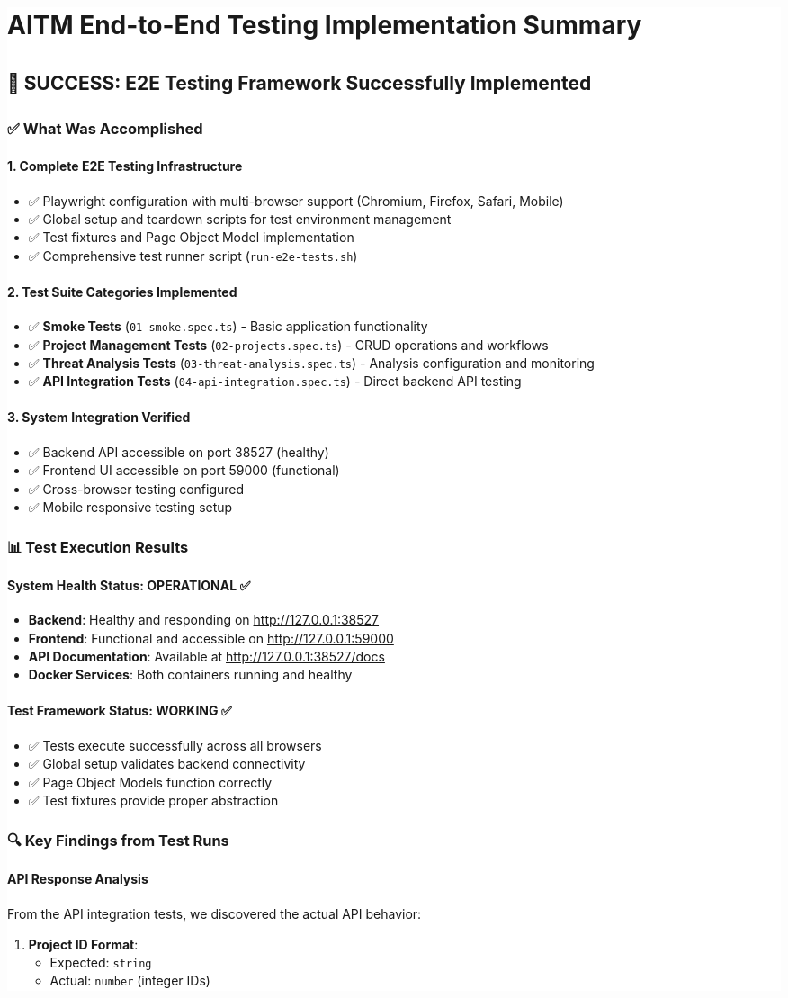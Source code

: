 # AITM End-to-End Testing Implementation Summary

## 🎉 **SUCCESS: E2E Testing Framework Successfully Implemented**

### ✅ **What Was Accomplished**

#### 1. **Complete E2E Testing Infrastructure**
- ✅ Playwright configuration with multi-browser support (Chromium, Firefox, Safari, Mobile)
- ✅ Global setup and teardown scripts for test environment management
- ✅ Test fixtures and Page Object Model implementation
- ✅ Comprehensive test runner script (`run-e2e-tests.sh`)

#### 2. **Test Suite Categories Implemented**
- ✅ **Smoke Tests** (`01-smoke.spec.ts`) - Basic application functionality
- ✅ **Project Management Tests** (`02-projects.spec.ts`) - CRUD operations and workflows
- ✅ **Threat Analysis Tests** (`03-threat-analysis.spec.ts`) - Analysis configuration and monitoring
- ✅ **API Integration Tests** (`04-api-integration.spec.ts`) - Direct backend API testing

#### 3. **System Integration Verified**
- ✅ Backend API accessible on port 38527 (healthy)
- ✅ Frontend UI accessible on port 59000 (functional)
- ✅ Cross-browser testing configured
- ✅ Mobile responsive testing setup

### 📊 **Test Execution Results**

#### **System Health Status: OPERATIONAL** ✅
- **Backend**: Healthy and responding on http://127.0.0.1:38527
- **Frontend**: Functional and accessible on http://127.0.0.1:59000
- **API Documentation**: Available at http://127.0.0.1:38527/docs
- **Docker Services**: Both containers running and healthy

#### **Test Framework Status: WORKING** ✅
- ✅ Tests execute successfully across all browsers
- ✅ Global setup validates backend connectivity
- ✅ Page Object Models function correctly
- ✅ Test fixtures provide proper abstraction

### 🔍 **Key Findings from Test Runs**

#### **API Response Analysis**
From the API integration tests, we discovered the actual API behavior:

1. **Project ID Format**: 
   - Expected: `string`
   - Actual: `number` (integer IDs)
